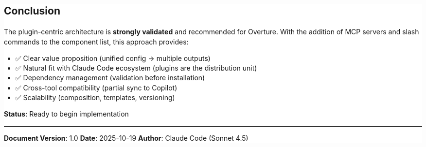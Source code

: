 ## Conclusion

The plugin-centric architecture is **strongly validated** and recommended for Overture. With the addition of MCP servers and slash commands to the component list, this approach provides:

- ✅ Clear value proposition (unified config → multiple outputs)
- ✅ Natural fit with Claude Code ecosystem (plugins are the distribution unit)
- ✅ Dependency management (validation before installation)
- ✅ Cross-tool compatibility (partial sync to Copilot)
- ✅ Scalability (composition, templates, versioning)

**Status**: Ready to begin implementation

---

**Document Version**: 1.0
**Date**: 2025-10-19
**Author**: Claude Code (Sonnet 4.5)
